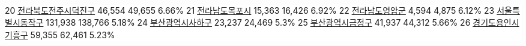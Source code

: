   <tr class="item">
    <td>20</td>
    <td><a href="/apt/전라북도전주시덕진구">전라북도전주시덕진구</a></td>
    <td>46,554</td>
    <td>49,655</td>
    <td>6.66%</td>
  </tr>

  <tr class="item">
    <td>21</td>
    <td><a href="/apt/전라남도목포시">전라남도목포시</a></td>
    <td>15,363</td>
    <td>16,426</td>
    <td>6.92%</td>
  </tr>

  <tr class="item">
    <td>22</td>
    <td><a href="/apt/전라남도영암군">전라남도영암군</a></td>
    <td>4,594</td>
    <td>4,875</td>
    <td>6.12%</td>
  </tr>

  <tr class="item">
    <td>23</td>
    <td><a href="/apt/서울특별시동작구">서울특별시동작구</a></td>
    <td>131,938</td>
    <td>138,766</td>
    <td>5.18%</td>
  </tr>

  <tr class="item">
    <td>24</td>
    <td><a href="/apt/부산광역시사하구">부산광역시사하구</a></td>
    <td>23,237</td>
    <td>24,469</td>
    <td>5.3%</td>
  </tr>

  <tr class="item">
    <td>25</td>
    <td><a href="/apt/부산광역시금정구">부산광역시금정구</a></td>
    <td>41,937</td>
    <td>44,312</td>
    <td>5.66%</td>
  </tr>

  <tr class="item">
    <td>26</td>
    <td><a href="/apt/경기도용인시기흥구">경기도용인시기흥구</a></td>
    <td>59,355</td>
    <td>62,461</td>
    <td>5.23%</td>
  </tr>
